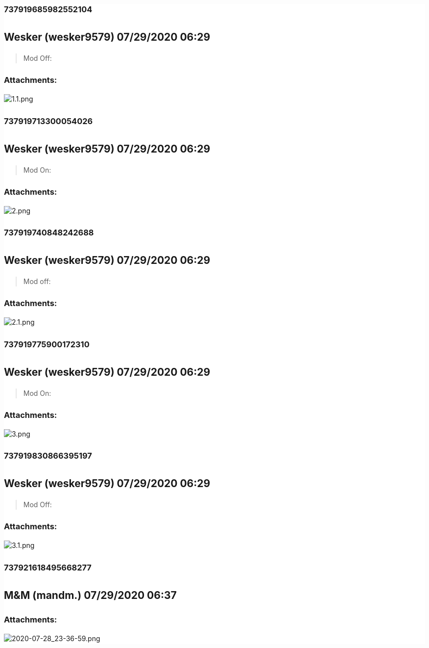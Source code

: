### 737919685982552104
## Wesker (wesker9579) 07/29/2020 06:29 

> Mod Off:
### Attachments: 
![1.1.png](https://yuzudiscordbackup.s3.us-west-2.amazonaws.com/files-game-mods/737919685982552104_1.1.png)

### 737919713300054026
## Wesker (wesker9579) 07/29/2020 06:29 

> Mod On:
### Attachments: 
![2.png](https://yuzudiscordbackup.s3.us-west-2.amazonaws.com/files-game-mods/737919713300054026_2.png)

### 737919740848242688
## Wesker (wesker9579) 07/29/2020 06:29 

> Mod off:
### Attachments: 
![2.1.png](https://yuzudiscordbackup.s3.us-west-2.amazonaws.com/files-game-mods/737919740848242688_2.1.png)

### 737919775900172310
## Wesker (wesker9579) 07/29/2020 06:29 

> Mod On:
### Attachments: 
![3.png](https://yuzudiscordbackup.s3.us-west-2.amazonaws.com/files-game-mods/737919775900172310_3.png)

### 737919830866395197
## Wesker (wesker9579) 07/29/2020 06:29 

> Mod Off:
### Attachments: 
![3.1.png](https://yuzudiscordbackup.s3.us-west-2.amazonaws.com/files-game-mods/737919830866395197_3.1.png)

### 737921618495668277
## M&M (mandm.) 07/29/2020 06:37 

> 
### Attachments: 
![2020-07-28_23-36-59.png](https://yuzudiscordbackup.s3.us-west-2.amazonaws.com/files-game-mods/737921618495668277_2020-07-28_23-36-59.png)
